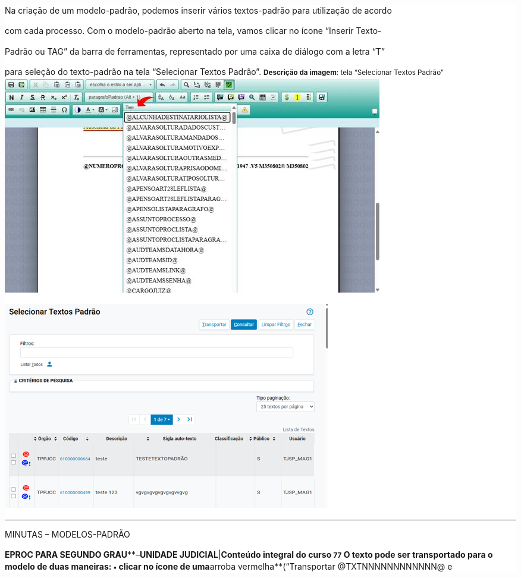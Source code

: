 Na criação de um modelo-padrão, podemos inserir vários textos-padrão para utilização de acordo

com cada processo. Com o modelo-padrão aberto na tela, vamos clicar no ícone “Inserir Texto-

Padrão ou TAG” da barra de ferramentas, representado por uma caixa de diálogo com a letra “T”

para seleção do texto-padrão na tela “Selecionar Textos Padrão”.
<small>**Descrição da imagem**: tela “Selecionar Textos Padrão”</small>
![Imagem Imagem_3739](../imgs/Imagem_3739.jpeg)

![Imagem Imagem_3723](../imgs/Imagem_3723.png)


---

MINUTAS – MODELOS-PADRÃO

**EPROC PARA SEGUNDO GRAU****–****UNIDADE JUDICIAL****|**Conteúdo integral do curso
<small>**77**</small>
O texto pode ser transportado para o modelo de duas maneiras:
<small>▪</small>
clicar no ícone de uma**arroba vermelha**(“Transportar @TXTNNNNNNNNNNNN@ e
